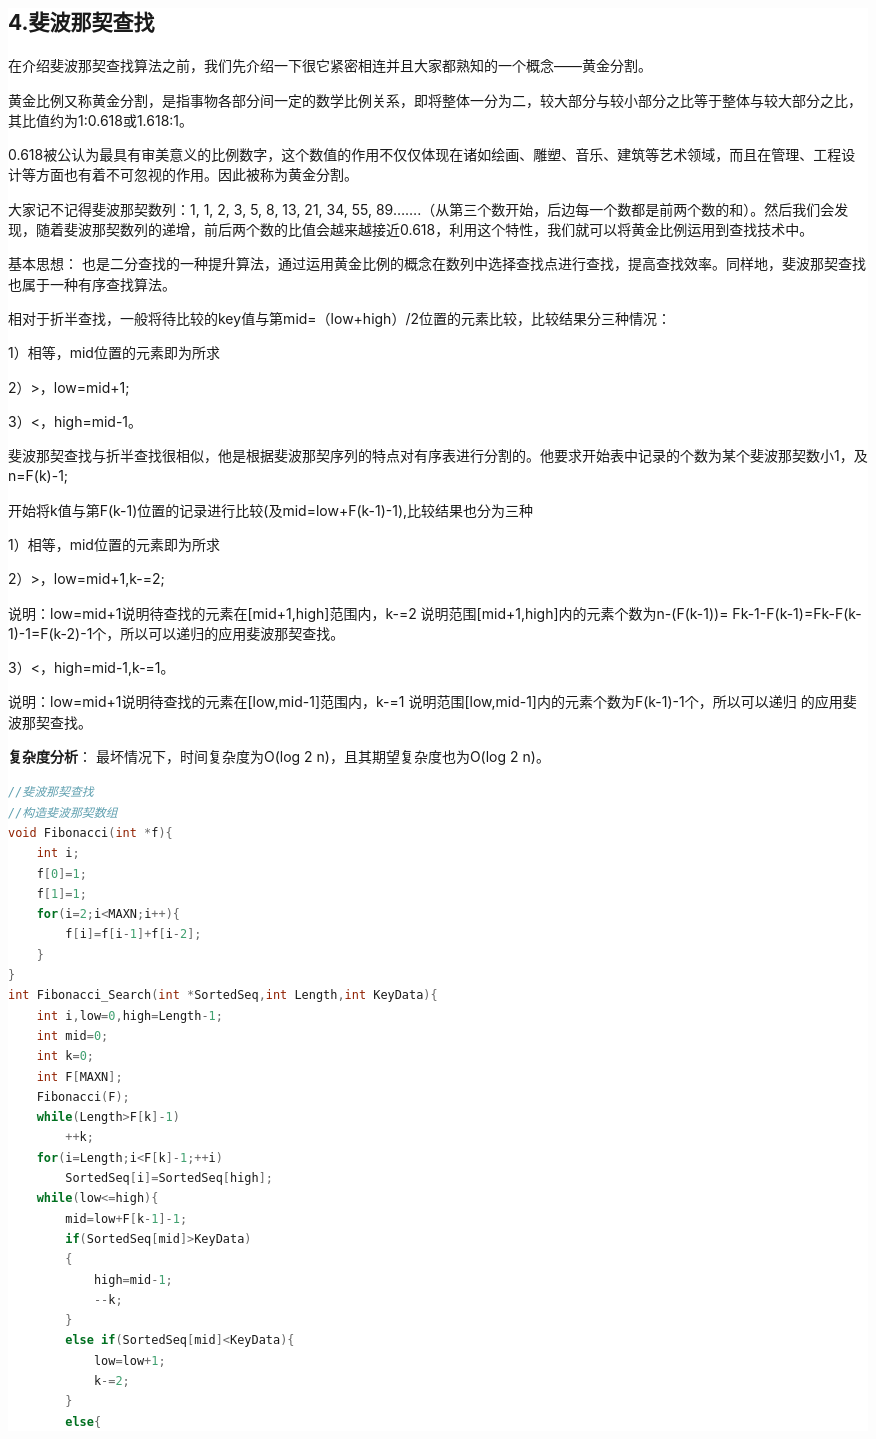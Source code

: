 ## 4.斐波那契查找 ##

在介绍斐波那契查找算法之前，我们先介绍一下很它紧密相连并且大家都熟知的一个概念——黄金分割。

黄金比例又称黄金分割，是指事物各部分间一定的数学比例关系，即将整体一分为二，较大部分与较小部分之比等于整体与较大部分之比，其比值约为1:0.618或1.618:1。

0.618被公认为最具有审美意义的比例数字，这个数值的作用不仅仅体现在诸如绘画、雕塑、音乐、建筑等艺术领域，而且在管理、工程设计等方面也有着不可忽视的作用。因此被称为黄金分割。

大家记不记得斐波那契数列：1, 1, 2, 3, 5, 8, 13, 21, 34, 55, 89…….（从第三个数开始，后边每一个数都是前两个数的和）。然后我们会发现，随着斐波那契数列的递增，前后两个数的比值会越来越接近0.618，利用这个特性，我们就可以将黄金比例运用到查找技术中。

基本思想： 也是二分查找的一种提升算法，通过运用黄金比例的概念在数列中选择查找点进行查找，提高查找效率。同样地，斐波那契查找也属于一种有序查找算法。

相对于折半查找，一般将待比较的key值与第mid=（low+high）/2位置的元素比较，比较结果分三种情况：

1）相等，mid位置的元素即为所求

2）>，low=mid+1;

3）<，high=mid-1。

斐波那契查找与折半查找很相似，他是根据斐波那契序列的特点对有序表进行分割的。他要求开始表中记录的个数为某个斐波那契数小1，及n=F(k)-1;

开始将k值与第F(k-1)位置的记录进行比较(及mid=low+F(k-1)-1),比较结果也分为三种

1）相等，mid位置的元素即为所求

2）>，low=mid+1,k-=2;

说明：low=mid+1说明待查找的元素在[mid+1,high]范围内，k-=2 说明范围[mid+1,high]内的元素个数为n-(F(k-1))= Fk-1-F(k-1)=Fk-F(k-1)-1=F(k-2)-1个，所以可以递归的应用斐波那契查找。

3）<，high=mid-1,k-=1。

说明：low=mid+1说明待查找的元素在[low,mid-1]范围内，k-=1 说明范围[low,mid-1]内的元素个数为F(k-1)-1个，所以可以递归 的应用斐波那契查找。

**复杂度分析**： 最坏情况下，时间复杂度为O(log 2 n)，且其期望复杂度也为O(log 2 n)。

```c
//斐波那契查找
//构造斐波那契数组
void Fibonacci(int *f){
	int i;
	f[0]=1;
	f[1]=1;
	for(i=2;i<MAXN;i++){
		f[i]=f[i-1]+f[i-2];
	}
}
int Fibonacci_Search(int *SortedSeq,int Length,int KeyData){
	int i,low=0,high=Length-1;
	int mid=0;
	int k=0;
	int F[MAXN];
	Fibonacci(F);
	while(Length>F[k]-1)
		++k;
	for(i=Length;i<F[k]-1;++i)
		SortedSeq[i]=SortedSeq[high];
	while(low<=high){
		mid=low+F[k-1]-1;
		if(SortedSeq[mid]>KeyData)
		{
			high=mid-1;
			--k;
		}
		else if(SortedSeq[mid]<KeyData){
			low=low+1;
			k-=2;
		}
		else{
```